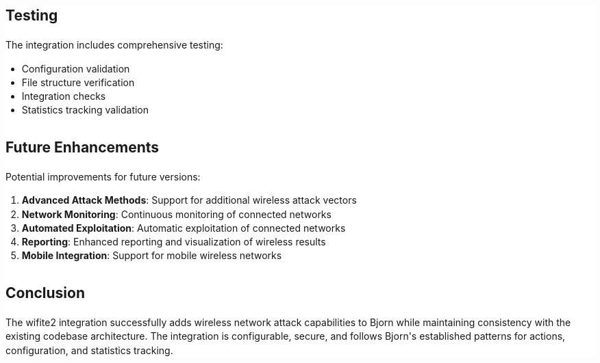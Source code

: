 ## Testing

The integration includes comprehensive testing:
- Configuration validation
- File structure verification
- Integration checks
- Statistics tracking validation

## Future Enhancements

Potential improvements for future versions:
1. **Advanced Attack Methods**: Support for additional wireless attack vectors
2. **Network Monitoring**: Continuous monitoring of connected networks
3. **Automated Exploitation**: Automatic exploitation of connected networks
4. **Reporting**: Enhanced reporting and visualization of wireless results
5. **Mobile Integration**: Support for mobile wireless networks

## Conclusion

The wifite2 integration successfully adds wireless network attack capabilities to Bjorn while maintaining consistency with the existing codebase architecture. The integration is configurable, secure, and follows Bjorn's established patterns for actions, configuration, and statistics tracking.